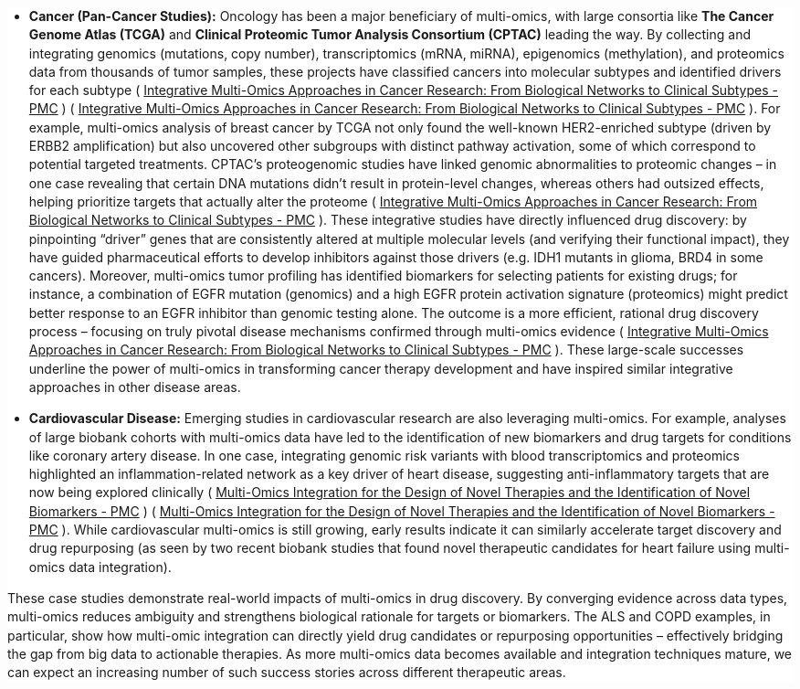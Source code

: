 - **Cancer (Pan-Cancer Studies):** Oncology has been a major beneficiary of multi-omics, with large consortia like **The Cancer Genome Atlas (TCGA)** and **Clinical Proteomic Tumor Analysis Consortium (CPTAC)** leading the way. By collecting and integrating genomics (mutations, copy number), transcriptomics (mRNA, miRNA), epigenomics (methylation), and proteomics data from thousands of tumor samples, these projects have classified cancers into molecular subtypes and identified drivers for each subtype ( [Integrative Multi-Omics Approaches in Cancer Research: From Biological Networks to Clinical Subtypes - PMC](https://pmc.ncbi.nlm.nih.gov/articles/PMC8334347/#:~:text=Multi,Finally%2C%20we%20summarize%20the) ) ( [Integrative Multi-Omics Approaches in Cancer Research: From Biological Networks to Clinical Subtypes - PMC](https://pmc.ncbi.nlm.nih.gov/articles/PMC8334347/#:~:text=with%20advances%20in%20genomics%20and,provided%20a%20comprehensive%20understanding%20of) ). For example, multi-omics analysis of breast cancer by TCGA not only found the well-known HER2-enriched subtype (driven by ERBB2 amplification) but also uncovered other subgroups with distinct pathway activation, some of which correspond to potential targeted treatments. CPTAC’s proteogenomic studies have linked genomic abnormalities to proteomic changes – in one case revealing that certain DNA mutations didn’t result in protein-level changes, whereas others had outsized effects, helping prioritize targets that actually alter the proteome ( [Integrative Multi-Omics Approaches in Cancer Research: From Biological Networks to Clinical Subtypes - PMC](https://pmc.ncbi.nlm.nih.gov/articles/PMC8334347/#:~:text=with%20advances%20in%20genomics%20and,provided%20a%20comprehensive%20understanding%20of) ). These integrative studies have directly influenced drug discovery: by pinpointing “driver” genes that are consistently altered at multiple molecular levels (and verifying their functional impact), they have guided pharmaceutical efforts to develop inhibitors against those drivers (e.g. IDH1 mutants in glioma, BRD4 in some cancers). Moreover, multi-omics tumor profiling has identified biomarkers for selecting patients for existing drugs; for instance, a combination of EGFR mutation (genomics) and a high EGFR protein activation signature (proteomics) might predict better response to an EGFR inhibitor than genomic testing alone. The outcome is a more efficient, rational drug discovery process – focusing on truly pivotal disease mechanisms confirmed through multi-omics evidence ( [Integrative Multi-Omics Approaches in Cancer Research: From Biological Networks to Clinical Subtypes - PMC](https://pmc.ncbi.nlm.nih.gov/articles/PMC8334347/#:~:text=with%20advances%20in%20genomics%20and,provided%20a%20comprehensive%20understanding%20of) ). These large-scale successes underline the power of multi-omics in transforming cancer therapy development and have inspired similar integrative approaches in other disease areas.
    
- **Cardiovascular Disease:** Emerging studies in cardiovascular research are also leveraging multi-omics. For example, analyses of large biobank cohorts with multi-omics data have led to the identification of new biomarkers and drug targets for conditions like coronary artery disease. In one case, integrating genomic risk variants with blood transcriptomics and proteomics highlighted an inflammation-related network as a key driver of heart disease, suggesting anti-inflammatory targets that are now being explored clinically ( [Multi-Omics Integration for the Design of Novel Therapies and the Identification of Novel Biomarkers - PMC](https://pmc.ncbi.nlm.nih.gov/articles/PMC10594525/#:~:text=Multi,omics) ) ( [Multi-Omics Integration for the Design of Novel Therapies and the Identification of Novel Biomarkers - PMC](https://pmc.ncbi.nlm.nih.gov/articles/PMC10594525/#:~:text=execution%20of%20the%20study%20design%2C,of%20biological%20systems%20and%20diseases) ). While cardiovascular multi-omics is still growing, early results indicate it can similarly accelerate target discovery and drug repurposing (as seen by two recent biobank studies that found novel therapeutic candidates for heart failure using multi-omics data integration).
    

These case studies demonstrate real-world impacts of multi-omics in drug discovery. By converging evidence across data types, multi-omics reduces ambiguity and strengthens biological rationale for targets or biomarkers. The ALS and COPD examples, in particular, show how multi-omic integration can directly yield drug candidates or repurposing opportunities – effectively bridging the gap from big data to actionable therapies. As more multi-omics data becomes available and integration techniques mature, we can expect an increasing number of such success stories across different therapeutic areas.
